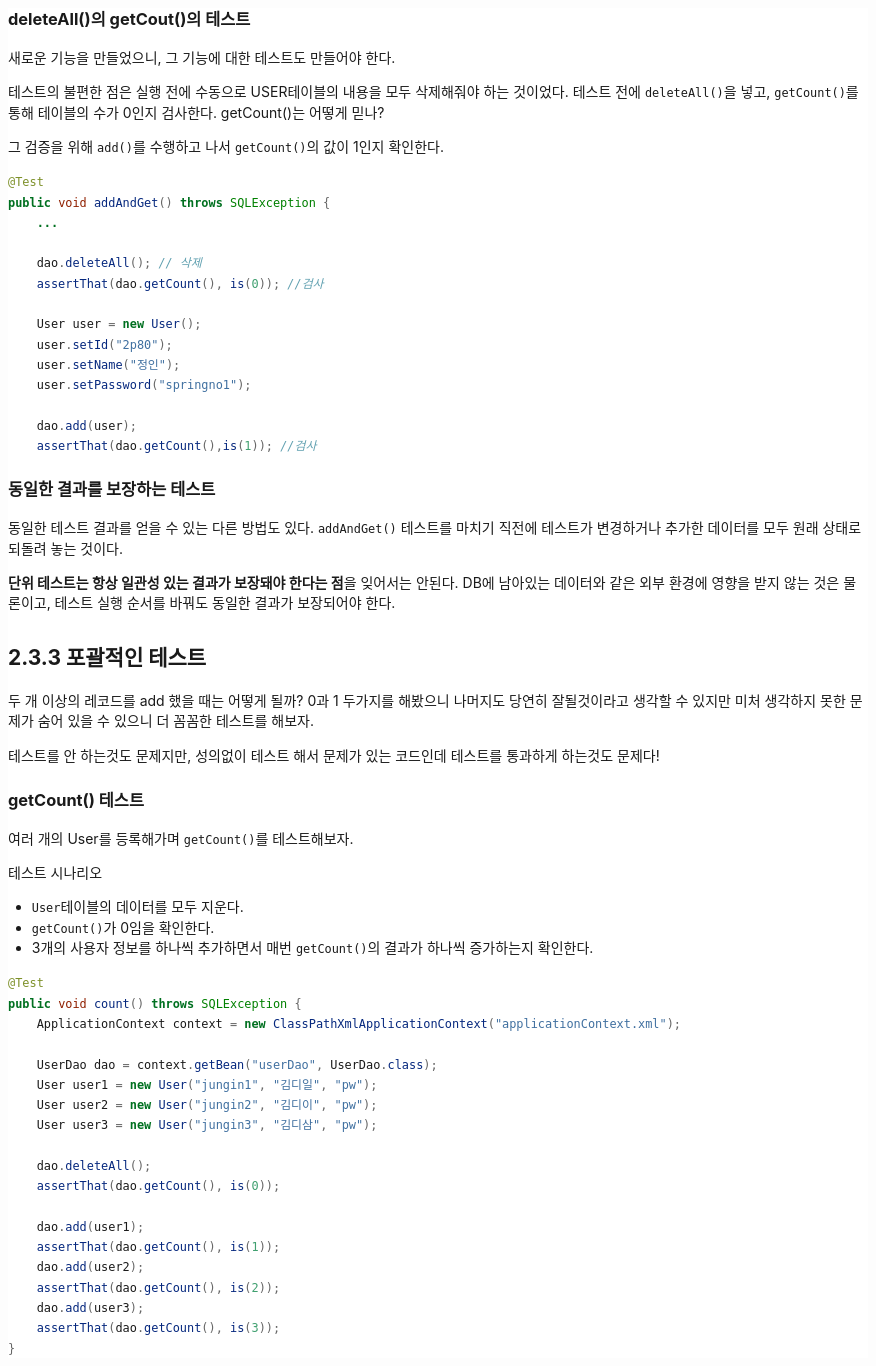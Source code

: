### deleteAll()의 getCout()의 테스트
새로운 기능을 만들었으니, 그 기능에 대한 테스트도 만들어야 한다.

테스트의 불편한 점은 실행 전에 수동으로 USER테이블의 내용을 모두 삭제해줘야 하는 것이었다. 테스트 전에 `deleteAll()`을 넣고, `getCount()`를 통해 테이블의 수가 0인지 검사한다. getCount()는 어떻게 믿나? 

그 검증을 위해 `add()`를 수행하고 나서 `getCount()`의 값이 1인지 확인한다.

```java
@Test
public void addAndGet() throws SQLException {
    ...

    dao.deleteAll(); // 삭제
    assertThat(dao.getCount(), is(0)); //검사

    User user = new User();
    user.setId("2p80");
    user.setName("정인");
    user.setPassword("springno1");

    dao.add(user);
    assertThat(dao.getCount(),is(1)); //검사
```
### 동일한 결과를 보장하는 테스트
동일한 테스트 결과를 얻을 수 있는 다른 방법도 있다. `addAndGet()` 테스트를 마치기 직전에 테스트가 변경하거나 추가한 데이터를 모두 원래 상태로 되돌려 놓는 것이다.

**단위 테스트는 항상 일관성 있는 결과가 보장돼야 한다는 점**을 잊어서는 안된다. DB에 남아있는 데이터와 같은 외부 환경에 영향을 받지 않는 것은 물론이고, 테스트 실행 순서를 바꿔도 동일한 결과가 보장되어야 한다.

## 2.3.3 포괄적인 테스트
두 개 이상의 레코드를 add 했을 때는 어떻게 될까? 0과 1 두가지를 해봤으니 나머지도 당연히 잘될것이라고 생각할 수 있지만 미처 생각하지 못한 문제가 숨어 있을 수 있으니 더 꼼꼼한 테스트를 해보자.

테스트를 안 하는것도 문제지만, 성의없이 테스트 해서 문제가 있는 코드인데 테스트를 통과하게 하는것도 문제다!

### getCount() 테스트
여러 개의 User를 등록해가며 `getCount()`를 테스트해보자. 

테스트 시나리오
- `User`테이블의 데이터를 모두 지운다.
- `getCount()`가 0임을 확인한다.
- 3개의 사용자 정보를 하나씩 추가하면서 매번 `getCount()`의 결과가 하나씩 증가하는지 확인한다.

```java
@Test
public void count() throws SQLException {
    ApplicationContext context = new ClassPathXmlApplicationContext("applicationContext.xml");

    UserDao dao = context.getBean("userDao", UserDao.class);
    User user1 = new User("jungin1", "김디일", "pw");
    User user2 = new User("jungin2", "김디이", "pw");
    User user3 = new User("jungin3", "김디삼", "pw");

    dao.deleteAll();
    assertThat(dao.getCount(), is(0));

    dao.add(user1);
    assertThat(dao.getCount(), is(1));
    dao.add(user2);
    assertThat(dao.getCount(), is(2));
    dao.add(user3);
    assertThat(dao.getCount(), is(3));
}
```
